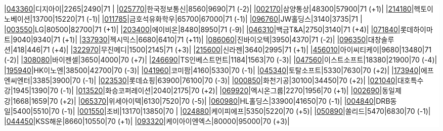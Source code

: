 |[043360](https://finance.daum.net/quotes/A043360)|디지아이|2265|2490|71 |
|[025770](https://finance.daum.net/quotes/A025770)|한국정보통신|8560|9690|71 (-2)|
|[002170](https://finance.daum.net/quotes/A002170)|삼양통상|48300|57900|71 (+1)|
|[214180](https://finance.daum.net/quotes/A214180)|헥토이노베이션|13700|15220|71 (-1)|
|[011785](https://finance.daum.net/quotes/A011785)|금호석유화학우|65700|67000|71 (-1)|
|[096760](https://finance.daum.net/quotes/A096760)|JW홀딩스|3140|3735|71 |
|[003550](https://finance.daum.net/quotes/A003550)|LG|80500|82700|71 (+1)|
|[203400](https://finance.daum.net/quotes/A203400)|에이비온|8480|8950|71 (-9)|
|[046310](https://finance.daum.net/quotes/A046310)|백금T&A|2750|3140|71 (+4)|
|[071840](https://finance.daum.net/quotes/A071840)|롯데하이마트|9040|9340|71 (+1)|
|[337930](https://finance.daum.net/quotes/A337930)|젝시믹스|6680|6410|71 (+11)|
|[086060](https://finance.daum.net/quotes/A086060)|진바이오텍|3950|4370|71 (-2)|
|[096350](https://finance.daum.net/quotes/A096350)|대창솔루션|418|446|71 (+4)|
|[322970](https://finance.daum.net/quotes/A322970)|무진메디|1500|2145|71 (+3)|
|[215600](https://finance.daum.net/quotes/A215600)|신라젠|3640|2995|71 (+1)|
|[456010](https://finance.daum.net/quotes/A456010)|아이씨티케이|9680|13480|71 (-2)|
|[308080](https://finance.daum.net/quotes/A308080)|바이젠셀|3650|4000|70 (+7)|
|[246690](https://finance.daum.net/quotes/A246690)|TS인베스트먼트|1184|1563|70 (-3)|
|[047560](https://finance.daum.net/quotes/A047560)|이스트소프트|18380|21900|70 (-4)|
|[195940](https://finance.daum.net/quotes/A195940)|HK이노엔|38500|42700|70 (-3)|
|[041960](https://finance.daum.net/quotes/A041960)|코미팜|4160|5330|70 (-1)|
|[045340](https://finance.daum.net/quotes/A045340)|토탈소프트|5330|7630|70 (+2)|
|[173940](https://finance.daum.net/quotes/A173940)|에프엔씨엔터|3385|3900|70 (-1)|
|[023530](https://finance.daum.net/quotes/A023530)|롯데쇼핑|63900|76100|70 (-3)|
|[000850](https://finance.daum.net/quotes/A000850)|화천기공|30100|34450|70 (+2)|
|[021040](https://finance.daum.net/quotes/A021040)|대호특수강|1945|1390|70 (-1)|
|[013520](https://finance.daum.net/quotes/A013520)|화승코퍼레이션|2040|2175|70 (+2)|
|[069920](https://finance.daum.net/quotes/A069920)|엑시온그룹|2270|1956|70 (+1)|
|[002690](https://finance.daum.net/quotes/A002690)|동일제강|1668|1659|70 (+2)|
|[065370](https://finance.daum.net/quotes/A065370)|위세아이텍|6130|7520|70 (-5)|
|[060980](https://finance.daum.net/quotes/A060980)|HL홀딩스|33900|41650|70 (-1)|
|[004840](https://finance.daum.net/quotes/A004840)|DRB동일|5400|5510|70 (-1)|
|[001550](https://finance.daum.net/quotes/A001550)|조비|13170|13850|70 |
|[024880](https://finance.daum.net/quotes/A024880)|케이피에프|5350|5220|70 (+5)|
|[050890](https://finance.daum.net/quotes/A050890)|쏠리드|5470|6830|70 (-1)|
|[044450](https://finance.daum.net/quotes/A044450)|KSS해운|8660|10550|70 (+1)|
|[093320](https://finance.daum.net/quotes/A093320)|케이아이엔엑스|80000|95000|70 (+3)|